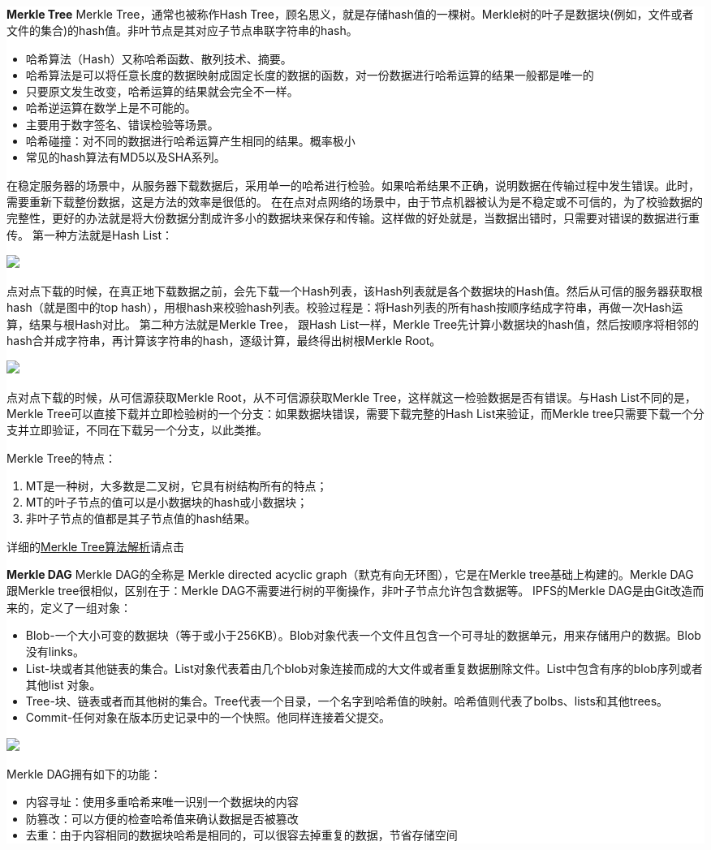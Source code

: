 **Merkle Tree**
Merkle Tree，通常也被称作Hash Tree，顾名思义，就是存储hash值的一棵树。Merkle树的叶子是数据块(例如，文件或者文件的集合)的hash值。非叶节点是其对应子节点串联字符串的hash。

- 哈希算法（Hash）又称哈希函数、散列技术、摘要。
- 哈希算法是可以将任意长度的数据映射成固定长度的数据的函数，对一份数据进行哈希运算的结果一般都是唯一的
- 只要原文发生改变，哈希运算的结果就会完全不一样。
- 哈希逆运算在数学上是不可能的。
- 主要用于数字签名、错误检验等场景。
- 哈希碰撞：对不同的数据进行哈希运算产生相同的结果。概率极小
- 常见的hash算法有MD5以及SHA系列。

在稳定服务器的场景中，从服务器下载数据后，采用单一的哈希进行检验。如果哈希结果不正确，说明数据在传输过程中发生错误。此时，需要重新下载整份数据，这是方法的效率是很低的。
在在点对点网络的场景中，由于节点机器被认为是不稳定或不可信的，为了校验数据的完整性，更好的办法就是将大份数据分割成许多小的数据块来保存和传输。这样做的好处就是，当数据出错时，只需要对错误的数据进行重传。
第一种方法就是Hash List：

![](https://github.com/Kevin-miu/IPFSNotebook/raw/master/image/hashlist.png)

点对点下载的时候，在真正地下载数据之前，会先下载一个Hash列表，该Hash列表就是各个数据块的Hash值。然后从可信的服务器获取根hash（就是图中的top hash），用根hash来校验hash列表。校验过程是：将Hash列表的所有hash按顺序结成字符串，再做一次Hash运算，结果与根Hash对比。
第二种方法就是Merkle Tree，
跟Hash List一样，Merkle Tree先计算小数据块的hash值，然后按顺序将相邻的hash合并成字符串，再计算该字符串的hash，逐级计算，最终得出树根Merkle Root。

![](https://github.com/Kevin-miu/IPFSNotebook/raw/master/image/hashtree.png)

点对点下载的时候，从可信源获取Merkle Root，从不可信源获取Merkle Tree，这样就这一检验数据是否有错误。与Hash List不同的是，Merkle Tree可以直接下载并立即检验树的一个分支：如果数据块错误，需要下载完整的Hash List来验证，而Merkle tree只需要下载一个分支并立即验证，不同在下载另一个分支，以此类推。

Merkle Tree的特点：

1. MT是一种树，大多数是二叉树，它具有树结构所有的特点；
2. MT的叶子节点的值可以是小数据块的hash或小数据块；
3. 非叶子节点的值都是其子节点值的hash结果。

详细的[Merkle Tree算法解析](https://github.com/Kevin-miu/IPFSNotebook/raw/master/image/MerkleTree算法解析.pdf)请点击

**Merkle DAG**
Merkle DAG的全称是 Merkle directed acyclic graph（默克有向无环图），它是在Merkle tree基础上构建的。Merkle DAG跟Merkle tree很相似，区别在于：Merkle DAG不需要进行树的平衡操作，非叶子节点允许包含数据等。
IPFS的Merkle DAG是由Git改造而来的，定义了一组对象：

- Blob-一个大小可变的数据块（等于或小于256KB）。Blob对象代表一个文件且包含一个可寻址的数据单元，用来存储用户的数据。Blob没有links。
- List-块或者其他链表的集合。List对象代表着由几个blob对象连接而成的大文件或者重复数据删除文件。List中包含有序的blob序列或者其他list 对象。
- Tree-块、链表或者而其他树的集合。Tree代表一个目录，一个名字到哈希值的映射。哈希值则代表了bolbs、lists和其他trees。
- Commit-任何对象在版本历史记录中的一个快照。他同样连接着父提交。

![](https://github.com/Kevin-miu/IPFSNotebook/raw/master/image/merkleDAG.png)

Merkle DAG拥有如下的功能：

- 内容寻址：使用多重哈希来唯一识别一个数据块的内容
- 防篡改：可以方便的检查哈希值来确认数据是否被篡改
- 去重：由于内容相同的数据块哈希是相同的，可以很容去掉重复的数据，节省存储空间
